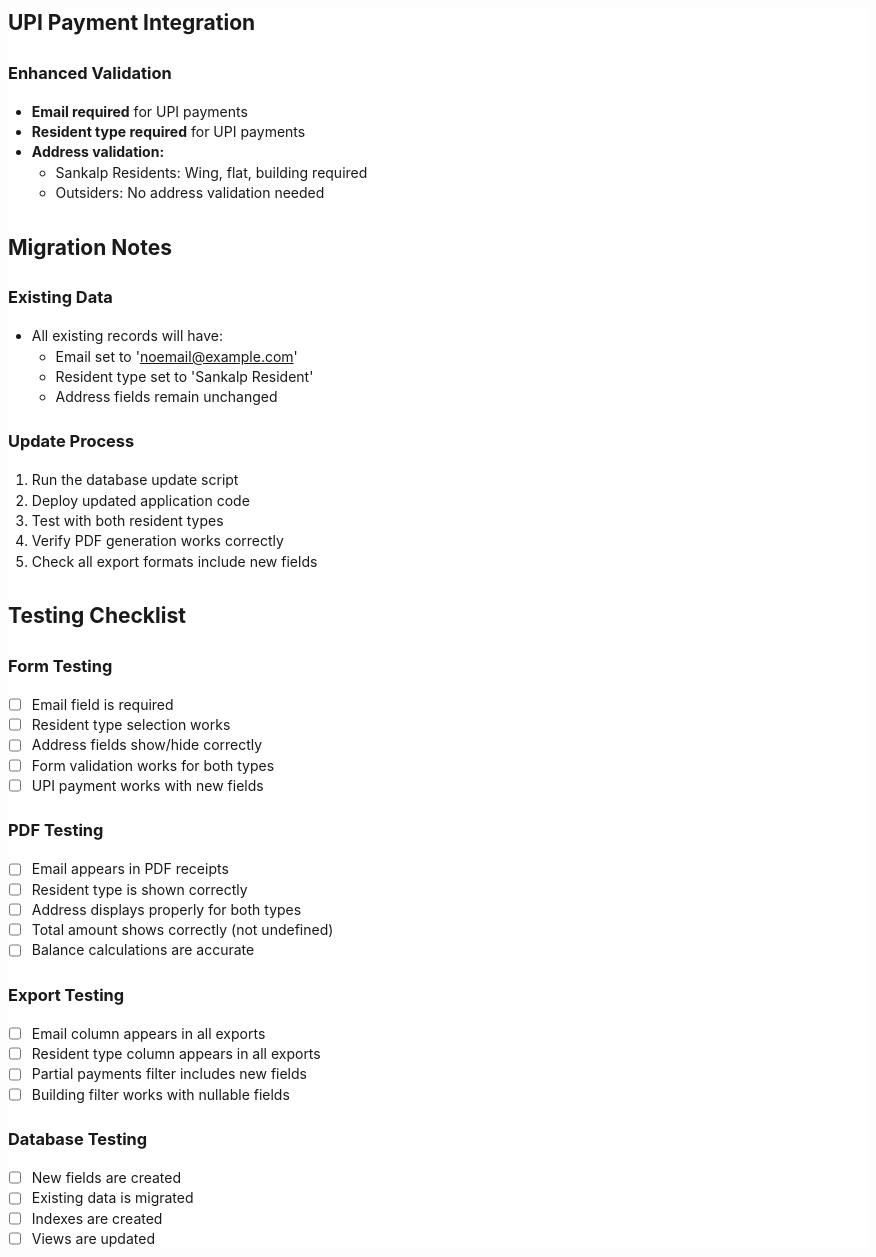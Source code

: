 ## UPI Payment Integration

### Enhanced Validation
- **Email required** for UPI payments
- **Resident type required** for UPI payments
- **Address validation:**
  - Sankalp Residents: Wing, flat, building required
  - Outsiders: No address validation needed

## Migration Notes

### Existing Data
- All existing records will have:
  - Email set to 'noemail@example.com'
  - Resident type set to 'Sankalp Resident'
  - Address fields remain unchanged

### Update Process
1. Run the database update script
2. Deploy updated application code
3. Test with both resident types
4. Verify PDF generation works correctly
5. Check all export formats include new fields

## Testing Checklist

### Form Testing
- [ ] Email field is required
- [ ] Resident type selection works
- [ ] Address fields show/hide correctly
- [ ] Form validation works for both types
- [ ] UPI payment works with new fields

### PDF Testing
- [ ] Email appears in PDF receipts
- [ ] Resident type is shown correctly
- [ ] Address displays properly for both types
- [ ] Total amount shows correctly (not undefined)
- [ ] Balance calculations are accurate

### Export Testing
- [ ] Email column appears in all exports
- [ ] Resident type column appears in all exports
- [ ] Partial payments filter includes new fields
- [ ] Building filter works with nullable fields

### Database Testing
- [ ] New fields are created
- [ ] Existing data is migrated
- [ ] Indexes are created
- [ ] Views are updated
